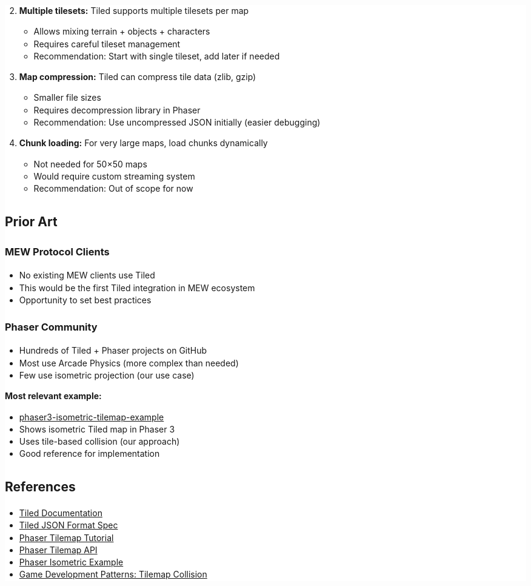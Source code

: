 2. **Multiple tilesets:** Tiled supports multiple tilesets per map
   - Allows mixing terrain + objects + characters
   - Requires careful tileset management
   - Recommendation: Start with single tileset, add later if needed

3. **Map compression:** Tiled can compress tile data (zlib, gzip)
   - Smaller file sizes
   - Requires decompression library in Phaser
   - Recommendation: Use uncompressed JSON initially (easier debugging)

4. **Chunk loading:** For very large maps, load chunks dynamically
   - Not needed for 50×50 maps
   - Would require custom streaming system
   - Recommendation: Out of scope for now

## Prior Art

### MEW Protocol Clients

- No existing MEW clients use Tiled
- This would be the first Tiled integration in MEW ecosystem
- Opportunity to set best practices

### Phaser Community

- Hundreds of Tiled + Phaser projects on GitHub
- Most use Arcade Physics (more complex than needed)
- Few use isometric projection (our use case)

**Most relevant example:**
- [phaser3-isometric-tilemap-example](https://github.com/nkholski/phaser3-isometric-tilemap-example)
- Shows isometric Tiled map in Phaser 3
- Uses tile-based collision (our approach)
- Good reference for implementation

## References

- [Tiled Documentation](https://doc.mapeditor.org/en/stable/)
- [Tiled JSON Format Spec](https://doc.mapeditor.org/en/stable/reference/json-map-format/)
- [Phaser Tilemap Tutorial](https://phaser.io/tutorials/making-your-first-phaser-3-game/part9)
- [Phaser Tilemap API](https://photonstorm.github.io/phaser3-docs/Phaser.Tilemaps.html)
- [Phaser Isometric Example](https://labs.phaser.io/view.html?src=src/tilemap/isometric/isometric.js)
- [Game Development Patterns: Tilemap Collision](https://gameprogrammingpatterns.com/spatial-partition.html)

